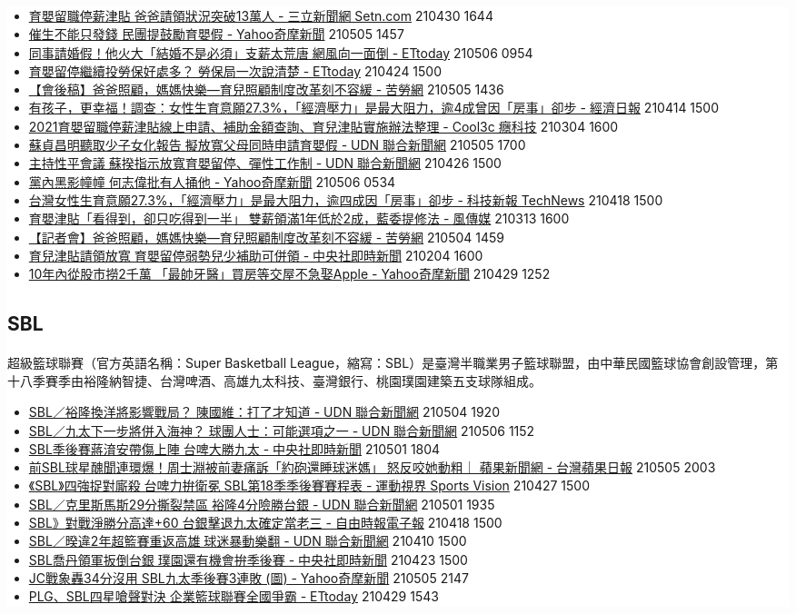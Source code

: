 - [育嬰留職停薪津貼 爸爸請領狀況突破13萬人 - 三立新聞網 Setn.com](https://www.setn.com/News.aspx?NewsID=932704 "育嬰留職停薪津貼 爸爸請領狀況突破13萬人 - 三立新聞網 Setn.com") 210430 1644
- [催生不能只發錢 民團提鼓勵育嬰假 - Yahoo奇摩新聞](https://tw.news.yahoo.com/%E5%82%AC%E7%94%9F%E4%B8%8D%E8%83%BD%E5%8F%AA%E7%99%BC%E9%8C%A2-%E6%B0%91%E5%9C%98%E6%8F%90%E9%BC%93%E5%8B%B5%E8%82%B2%E5%AC%B0%E5%81%87-065704987.html "催生不能只發錢 民團提鼓勵育嬰假 - Yahoo奇摩新聞") 210505 1457
- [同事請婚假！他火大「結婚不是必須」支薪太荒唐 網風向一面倒 - ETtoday](https://finance.ettoday.net/news/1975464 "同事請婚假！他火大「結婚不是必須」支薪太荒唐 網風向一面倒 - ETtoday") 210506 0954
- [育嬰留停繼續投勞保好處多？ 勞保局一次說清楚 - ETtoday](https://finance.ettoday.net/news/1967404 "育嬰留停繼續投勞保好處多？ 勞保局一次說清楚 - ETtoday") 210424 1500
- [【會後稿】爸爸照顧，媽媽快樂—育兒照顧制度改革刻不容緩 - 苦勞網](https://www.coolloud.org.tw/node/95641 "【會後稿】爸爸照顧，媽媽快樂—育兒照顧制度改革刻不容緩 - 苦勞網") 210505 1436
- [有孩子，更幸福！調查：女性生育意願27.3%，「經濟壓力」是最大阻力，逾4成曾因「房事」卻步 - 經濟日報](https://money.udn.com/money/story/5648/5388475 "有孩子，更幸福！調查：女性生育意願27.3%，「經濟壓力」是最大阻力，逾4成曾因「房事」卻步 - 經濟日報") 210414 1500
- [2021育嬰留職停薪津貼線上申請、補助金額查詢、育兒津貼實施辦法整理 - Cool3c 癮科技](https://www.cool3c.com/article/160190 "2021育嬰留職停薪津貼線上申請、補助金額查詢、育兒津貼實施辦法整理 - Cool3c 癮科技") 210304 1600
- [蘇貞昌明聽取少子女化報告 擬放寬父母同時申請育嬰假 - UDN 聯合新聞網](https://udn.com/news/story/6656/5435885?from=udn-catebreaknews_ch2 "蘇貞昌明聽取少子女化報告 擬放寬父母同時申請育嬰假 - UDN 聯合新聞網") 210505 1700
- [主持性平會議 蘇揆指示放寬育嬰留停、彈性工作制 - UDN 聯合新聞網](https://udn.com/news/story/6656/5415563 "主持性平會議 蘇揆指示放寬育嬰留停、彈性工作制 - UDN 聯合新聞網") 210426 1500
- [黨內黑影幢幢 何志偉批有人捅他 - Yahoo奇摩新聞](https://tw.news.yahoo.com/%E9%BB%A8%E5%85%A7%E9%BB%91%E5%BD%B1%E5%B9%A2%E5%B9%A2-%E4%BD%95%E5%BF%97%E5%81%89%E6%89%B9%E6%9C%89%E4%BA%BA%E6%8D%85%E4%BB%96-201000030.html "黨內黑影幢幢 何志偉批有人捅他 - Yahoo奇摩新聞") 210506 0534
- [台灣女性生育意願27.3%，「經濟壓力」是最大阻力，逾四成因「房事」卻步 - 科技新報 TechNews](https://finance.technews.tw/2021/04/18/2021-taiwan-fertility-willingness-survey/ "台灣女性生育意願27.3%，「經濟壓力」是最大阻力，逾四成因「房事」卻步 - 科技新報 TechNews") 210418 1500
- [育嬰津貼「看得到，卻只吃得到一半」 雙薪領滿1年低於2成，藍委提修法 - 風傳媒](https://www.storm.mg/article/3535717 "育嬰津貼「看得到，卻只吃得到一半」 雙薪領滿1年低於2成，藍委提修法 - 風傳媒") 210313 1600
- [【記者會】爸爸照顧，媽媽快樂—育兒照顧制度改革刻不容緩 - 苦勞網](https://www.coolloud.org.tw/node/95632 "【記者會】爸爸照顧，媽媽快樂—育兒照顧制度改革刻不容緩 - 苦勞網") 210504 1459
- [育兒津貼請領放寬 育嬰留停弱勢兒少補助可併領 - 中央社即時新聞](https://www.cna.com.tw/news/ahel/202102040157.aspx "育兒津貼請領放寬 育嬰留停弱勢兒少補助可併領 - 中央社即時新聞") 210204 1600
- [10年內從股市撈2千萬 「最帥牙醫」買房等交屋不急娶Apple - Yahoo奇摩新聞](https://tw.news.yahoo.com/10%E5%B9%B4%E5%85%A7%E5%BE%9E%E8%82%A1%E5%B8%82%E6%92%882%E5%8D%83%E8%90%AC-%E6%9C%80%E5%B8%A5%E7%89%99%E9%86%AB-%E8%B2%B7%E6%88%BF%E7%AD%89%E4%BA%A4%E5%B1%8B%E4%B8%8D%E6%80%A5%E5%A8%B6apple-045257333.html "10年內從股市撈2千萬 「最帥牙醫」買房等交屋不急娶Apple - Yahoo奇摩新聞") 210429 1252

## SBL

超級籃球聯賽（官方英語名稱：Super Basketball League，縮寫：SBL）是臺灣半職業男子籃球聯盟，由中華民國籃球協會創設管理，第十八季賽季由裕隆納智捷、台灣啤酒、高雄九太科技、臺灣銀行、桃園璞園建築五支球隊組成。
- [SBL／裕隆換洋將影響戰局？ 陳國維：打了才知道 - UDN 聯合新聞網](https://udn.com/news/story/7003/5433558 "SBL／裕隆換洋將影響戰局？ 陳國維：打了才知道 - UDN 聯合新聞網") 210504 1920
- [SBL／九太下一步將併入海神？ 球團人士：可能選項之一 - UDN 聯合新聞網](https://udn.com/news/story/7003/5437532 "SBL／九太下一步將併入海神？ 球團人士：可能選項之一 - UDN 聯合新聞網") 210506 1152
- [SBL季後賽蔣淯安帶傷上陣 台啤大勝九太 - 中央社即時新聞](https://www.cna.com.tw/news/aspt/202105010182.aspx "SBL季後賽蔣淯安帶傷上陣 台啤大勝九太 - 中央社即時新聞") 210501 1804
- [前SBL球星醜聞連環爆！周士淵被前妻痛訴「約砲還睡球迷媽」 怒反咬她動粗｜ 蘋果新聞網 - 台灣蘋果日報](https://tw.appledaily.com/local/20210505/OXKSOFC22NAGHK7XTVODWZ3WXQ/ "前SBL球星醜聞連環爆！周士淵被前妻痛訴「約砲還睡球迷媽」 怒反咬她動粗｜ 蘋果新聞網 - 台灣蘋果日報") 210505 2003
- [《SBL》四強捉對廝殺 台啤力拚衛冕 SBL第18季季後賽賽程表 - 運動視界 Sports Vision](https://www.sportsv.net/articles/83259 "《SBL》四強捉對廝殺 台啤力拚衛冕 SBL第18季季後賽賽程表 - 運動視界 Sports Vision") 210427 1500
- [SBL／克里斯馬斯29分撕裂禁區 裕隆4分險勝台銀 - UDN 聯合新聞網](https://udn.com/news/story/7003/5427117 "SBL／克里斯馬斯29分撕裂禁區 裕隆4分險勝台銀 - UDN 聯合新聞網") 210501 1935
- [SBL》對戰淨勝分高達+60 台銀擊退九太確定當老三 - 自由時報電子報](https://sports.ltn.com.tw/news/breakingnews/3503987 "SBL》對戰淨勝分高達+60 台銀擊退九太確定當老三 - 自由時報電子報") 210418 1500
- [SBL／暌違2年超籃賽重返高雄 球迷暴動樂翻 - UDN 聯合新聞網](https://udn.com/news/story/7003/5379175 "SBL／暌違2年超籃賽重返高雄 球迷暴動樂翻 - UDN 聯合新聞網") 210410 1500
- [SBL喬丹領軍扳倒台銀 璞園還有機會拚季後賽 - 中央社即時新聞](https://www.cna.com.tw/news/aspt/202104230305.aspx "SBL喬丹領軍扳倒台銀 璞園還有機會拚季後賽 - 中央社即時新聞") 210423 1500
- [JC戰象轟34分沒用 SBL九太季後賽3連敗 (圖) - Yahoo奇摩新聞](https://tw.news.yahoo.com/jc%E6%88%B0%E8%B1%A1%E8%BD%9F34%E5%88%86%E6%B2%92%E7%94%A8-sbl%E4%B9%9D%E5%A4%AA%E5%AD%A3%E5%BE%8C%E8%B3%BD3%E9%80%A3%E6%95%97-%E5%9C%96-134729908.html "JC戰象轟34分沒用 SBL九太季後賽3連敗 (圖) - Yahoo奇摩新聞") 210505 2147
- [PLG、SBL四星嗆聲對決 企業籃球聯賽全國爭霸 - ETtoday](https://sports.ettoday.net/news/1970964 "PLG、SBL四星嗆聲對決 企業籃球聯賽全國爭霸 - ETtoday") 210429 1543